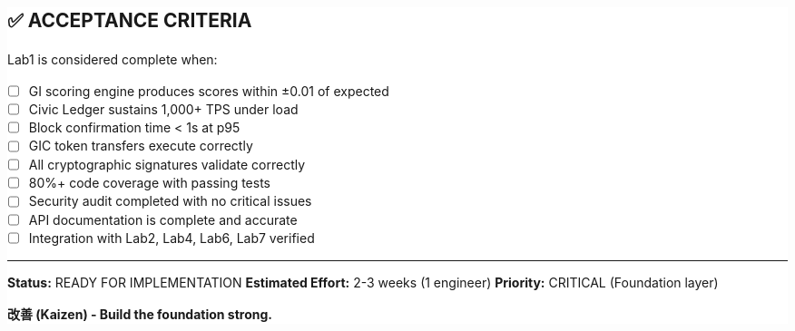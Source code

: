
## ✅ ACCEPTANCE CRITERIA

Lab1 is considered complete when:

- [ ] GI scoring engine produces scores within ±0.01 of expected
- [ ] Civic Ledger sustains 1,000+ TPS under load
- [ ] Block confirmation time < 1s at p95
- [ ] GIC token transfers execute correctly
- [ ] All cryptographic signatures validate correctly
- [ ] 80%+ code coverage with passing tests
- [ ] Security audit completed with no critical issues
- [ ] API documentation is complete and accurate
- [ ] Integration with Lab2, Lab4, Lab6, Lab7 verified

---

**Status:** READY FOR IMPLEMENTATION
**Estimated Effort:** 2-3 weeks (1 engineer)
**Priority:** CRITICAL (Foundation layer)

**改善 (Kaizen) - Build the foundation strong.**
